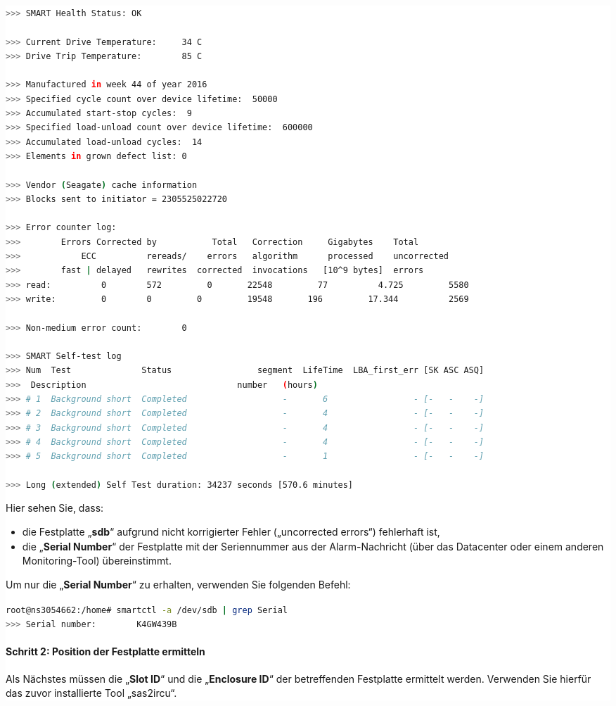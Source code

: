 ```sh
>>> SMART Health Status: OK

>>> Current Drive Temperature:     34 C
>>> Drive Trip Temperature:        85 C

>>> Manufactured in week 44 of year 2016
>>> Specified cycle count over device lifetime:  50000
>>> Accumulated start-stop cycles:  9
>>> Specified load-unload count over device lifetime:  600000
>>> Accumulated load-unload cycles:  14
>>> Elements in grown defect list: 0

>>> Vendor (Seagate) cache information
>>> Blocks sent to initiator = 2305525022720

>>> Error counter log:
>>>        Errors Corrected by           Total   Correction     Gigabytes    Total
>>>            ECC          rereads/    errors   algorithm      processed    uncorrected
>>>        fast | delayed   rewrites  corrected  invocations   [10^9 bytes]  errors
>>> read:          0        572         0       22548         77          4.725         5580
>>> write:         0        0         0         19548       196         17.344          2569

>>> Non-medium error count:        0

>>> SMART Self-test log
>>> Num  Test              Status                 segment  LifeTime  LBA_first_err [SK ASC ASQ]
>>>  Description                              number   (hours)
>>> # 1  Background short  Completed                   -       6                 - [-   -    -]
>>> # 2  Background short  Completed                   -       4                 - [-   -    -]
>>> # 3  Background short  Completed                   -       4                 - [-   -    -]
>>> # 4  Background short  Completed                   -       4                 - [-   -    -]
>>> # 5  Background short  Completed                   -       1                 - [-   -    -]

>>> Long (extended) Self Test duration: 34237 seconds [570.6 minutes]
```

Hier sehen Sie, dass: 

- die Festplatte „**sdb**“ aufgrund nicht korrigierter Fehler („uncorrected errors“) fehlerhaft ist,
- die „**Serial Number**“ der Festplatte mit der Seriennummer aus der Alarm-Nachricht (über das Datacenter oder einem anderen Monitoring-Tool) übereinstimmt.

Um nur die „**Serial Number**“ zu erhalten, verwenden Sie folgenden Befehl:

```sh
root@ns3054662:/home# smartctl -a /dev/sdb | grep Serial
>>> Serial number:        K4GW439B
```

#### Schritt 2: Position der Festplatte ermitteln

Als Nächstes müssen die „**Slot ID**“ und die „**Enclosure ID**“ der betreffenden Festplatte ermittelt werden. Verwenden Sie hierfür das zuvor installierte Tool „sas2ircu“.
